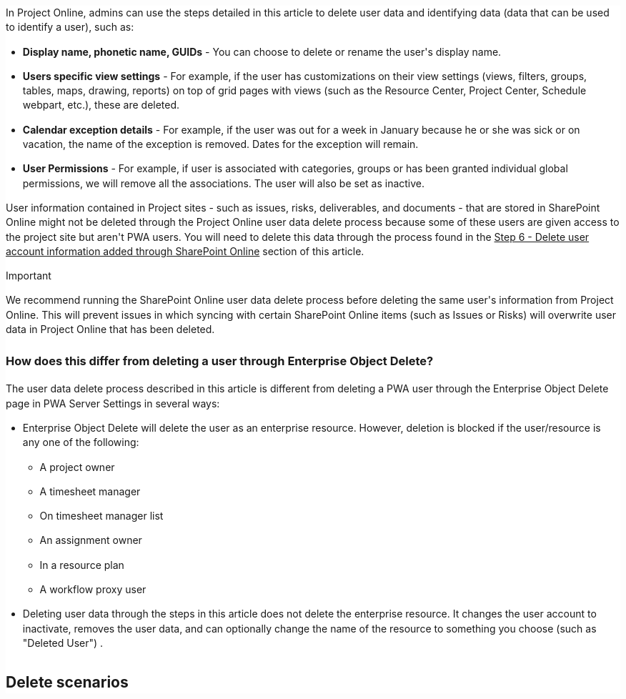 In Project Online, admins can use the steps detailed in this article to delete user data and identifying data (data that can be used to identify a user), such as:
  
- **Display name, phonetic name, GUIDs** - You can choose to delete or rename the user's display name. 
    
- **Users specific view settings** - For example, if the user has customizations on their view settings (views, filters, groups, tables, maps, drawing, reports) ﻿on top of grid pages with views (such as the Resource Center, Project Center, Schedule webpart, etc.), these are deleted. 
    
- **Calendar exception details** - For example, if the user was out for a week in January because he or she was sick or on vacation, the name of the exception is removed. Dates for the exception will remain. 
    
- **User Permissions** - For example, if user ﻿is ﻿associated with categories, groups or has been granted individual global permissions, we will remove ﻿all the associations. The user will also be set as inactive. 
    
User information contained in Project sites - such as issues, risks, deliverables, and documents - that are stored in SharePoint Online might not be deleted through the Project Online user data delete process because some of these users are given access to the project site but aren't PWA users. You will need to delete this data through the process found in the [Step 6 - Delete user account information added through SharePoint Online](delete-user-data-from-project-online.md#claims) section of this article. 
  
> [!IMPORTANT]
> We recommend running the SharePoint Online user data delete process before deleting the same user's information from Project Online. This will prevent issues in which syncing with certain SharePoint Online items (such as Issues or Risks) will overwrite user data in Project Online that has been deleted. 
  
### How does this differ from deleting a user through Enterprise Object Delete?

The user data delete process described in this article is different from deleting a PWA user through the Enterprise Object Delete page in PWA Server Settings in several ways:
  
- Enterprise Object Delete will delete the user as an enterprise resource. However, deletion is blocked if the user/resource is any one of the following:
    
  - A project owner
    
  - A timesheet manager
    
  - On timesheet manager list
    
  - An assignment owner
    
  - In a resource plan
    
  - A workflow proxy user
    
- Deleting user data through the steps in this article does not delete the enterprise resource. It changes the user account to inactivate, removes the user data, and can optionally change the name of the resource to something you choose (such as "Deleted User") .
    
## Delete scenarios
<a name="scenarios_1"> </a>
